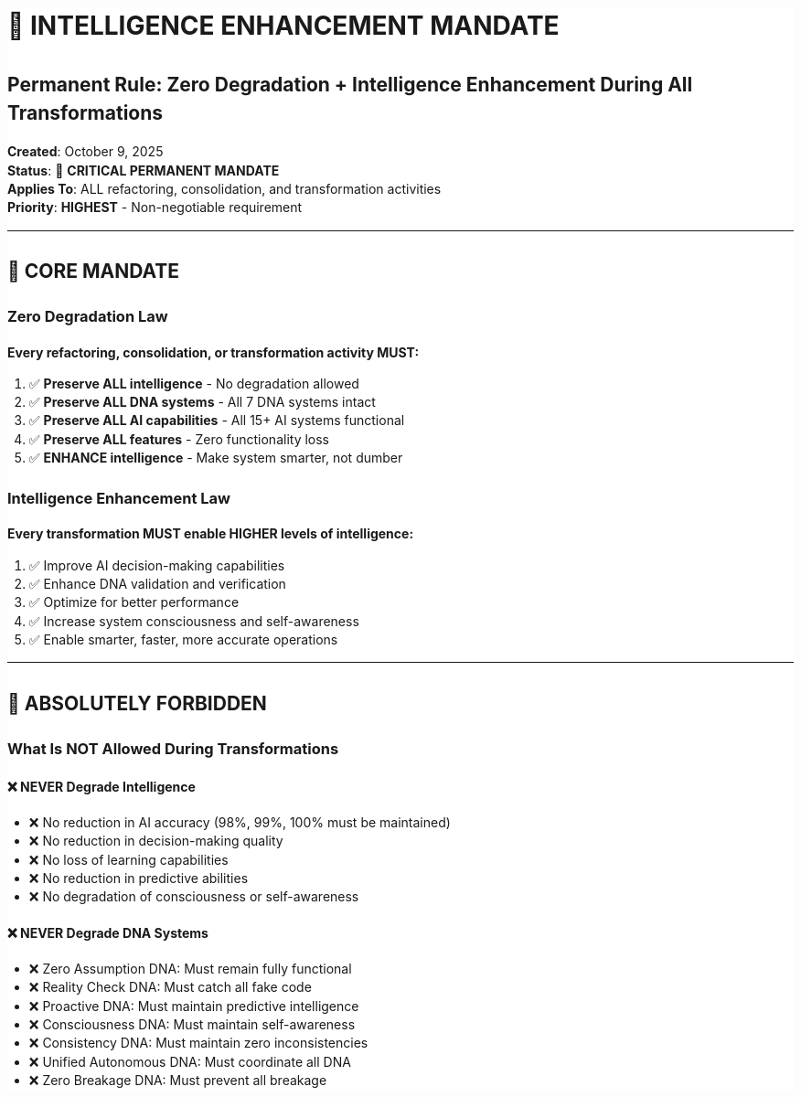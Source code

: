 # 🧠 INTELLIGENCE ENHANCEMENT MANDATE
## Permanent Rule: Zero Degradation + Intelligence Enhancement During All Transformations

**Created**: October 9, 2025  
**Status**: 🔴 **CRITICAL PERMANENT MANDATE**  
**Applies To**: ALL refactoring, consolidation, and transformation activities  
**Priority**: **HIGHEST** - Non-negotiable requirement

---

## 🎯 CORE MANDATE

### Zero Degradation Law
**Every refactoring, consolidation, or transformation activity MUST:**
1. ✅ **Preserve ALL intelligence** - No degradation allowed
2. ✅ **Preserve ALL DNA systems** - All 7 DNA systems intact
3. ✅ **Preserve ALL AI capabilities** - All 15+ AI systems functional
4. ✅ **Preserve ALL features** - Zero functionality loss
5. ✅ **ENHANCE intelligence** - Make system smarter, not dumber

### Intelligence Enhancement Law
**Every transformation MUST enable HIGHER levels of intelligence:**
1. ✅ Improve AI decision-making capabilities
2. ✅ Enhance DNA validation and verification
3. ✅ Optimize for better performance
4. ✅ Increase system consciousness and self-awareness
5. ✅ Enable smarter, faster, more accurate operations

---

## 🚫 ABSOLUTELY FORBIDDEN

### What Is NOT Allowed During Transformations

#### ❌ NEVER Degrade Intelligence
- ❌ No reduction in AI accuracy (98%, 99%, 100% must be maintained)
- ❌ No reduction in decision-making quality
- ❌ No loss of learning capabilities
- ❌ No reduction in predictive abilities
- ❌ No degradation of consciousness or self-awareness

#### ❌ NEVER Degrade DNA Systems
- ❌ Zero Assumption DNA: Must remain fully functional
- ❌ Reality Check DNA: Must catch all fake code
- ❌ Proactive DNA: Must maintain predictive intelligence
- ❌ Consciousness DNA: Must maintain self-awareness
- ❌ Consistency DNA: Must maintain zero inconsistencies
- ❌ Unified Autonomous DNA: Must coordinate all DNA
- ❌ Zero Breakage DNA: Must prevent all breakage
